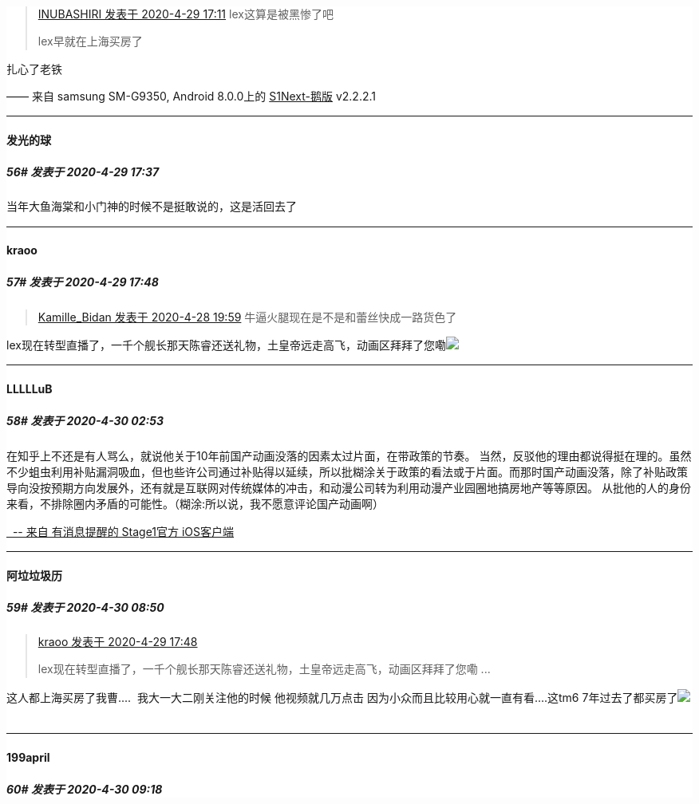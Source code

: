 <blockquote><a href="httphttps://bbs.saraba1st.com/2b/forum.php?mod=redirect&amp;goto=findpost&amp;pid=47248667&amp;ptid=1930717" target="_blank">INUBASHIRI 发表于 2020-4-29 17:11</a>
lex这算是被黑惨了吧

lex早就在上海买房了 </blockquote>
扎心了老铁

—— 来自 samsung SM-G9350, Android 8.0.0上的 [S1Next-鹅版](https://github.com/ykrank/S1-Next/releases) v2.2.2.1

*****

####  发光的球  
##### 56#       发表于 2020-4-29 17:37

当年大鱼海棠和小门神的时候不是挺敢说的，这是活回去了

*****

####  kraoo  
##### 57#       发表于 2020-4-29 17:48

<blockquote><a href="httphttps://bbs.saraba1st.com/2b/forum.php?mod=redirect&amp;goto=findpost&amp;pid=47238564&amp;ptid=1930717" target="_blank">Kamille_Bidan 发表于 2020-4-28 19:59</a>
牛逼火腿现在是不是和蕾丝快成一路货色了</blockquote>
lex现在转型直播了，一千个舰长那天陈睿还送礼物，土皇帝远走高飞，动画区拜拜了您嘞<img src="https://static.saraba1st.com/image/smiley/face2017/049.png" referrerpolicy="no-referrer">

*****

####  LLLLLuB  
##### 58#       发表于 2020-4-30 02:53

在知乎上不还是有人骂么，就说他关于10年前国产动画没落的因素太过片面，在带政策的节奏。
当然，反驳他的理由都说得挺在理的。虽然不少蛆虫利用补贴漏洞吸血，但也些许公司通过补贴得以延续，所以批糊涂关于政策的看法或于片面。而那时国产动画没落，除了补贴政策导向没按预期方向发展外，还有就是互联网对传统媒体的冲击，和动漫公司转为利用动漫产业园圈地搞房地产等等原因。
从批他的人的身份来看，不排除圈内矛盾的可能性。（糊涂:所以说，我不愿意评论国产动画啊）

[  -- 来自 有消息提醒的 Stage1官方 iOS客户端](https://itunes.apple.com/fi/app/saraba1st/id1221237470?mt=8)

*****

####  阿垃垃圾历  
##### 59#       发表于 2020-4-30 08:50

<blockquote><a href="httphttps://bbs.saraba1st.com/2b/forum.php?mod=redirect&amp;goto=findpost&amp;pid=47249108&amp;ptid=1930717" target="_blank">kraoo 发表于 2020-4-29 17:48</a>

lex现在转型直播了，一千个舰长那天陈睿还送礼物，土皇帝远走高飞，动画区拜拜了您嘞 ...</blockquote>
这人都上海买房了我曹....  我大一大二刚关注他的时候 他视频就几万点击 因为小众而且比较用心就一直有看....这tm6 7年过去了都买房了<img src="https://static.saraba1st.com/image/smiley/face2017/233.png" referrerpolicy="no-referrer">  

*****

####  199april  
##### 60#       发表于 2020-4-30 09:18
